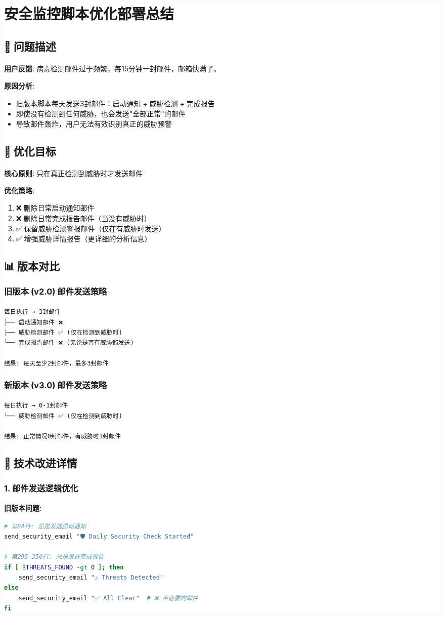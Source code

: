 # 安全监控脚本优化部署总结

## 📧 问题描述

**用户反馈**: 病毒检测邮件过于频繁，每15分钟一封邮件，邮箱快满了。

**原因分析**: 
- 旧版本脚本每天发送3封邮件：启动通知 + 威胁检测 + 完成报告
- 即使没有检测到任何威胁，也会发送"全部正常"的邮件
- 导致邮件轰炸，用户无法有效识别真正的威胁预警

## 🎯 优化目标

**核心原则**: 只在真正检测到威胁时才发送邮件

**优化策略**:
1. ❌ 删除日常启动通知邮件
2. ❌ 删除日常完成报告邮件（当没有威胁时）
3. ✅ 保留威胁检测警报邮件（仅在有威胁时发送）
4. ✅ 增强威胁详情报告（更详细的分析信息）

## 📊 版本对比

### 旧版本 (v2.0) 邮件发送策略
```
每日执行 → 3封邮件
├── 启动通知邮件 ❌ 
├── 威胁检测邮件 ✅ (仅在检测到威胁时)
└── 完成报告邮件 ❌ (无论是否有威胁都发送)

结果: 每天至少2封邮件，最多3封邮件
```

### 新版本 (v3.0) 邮件发送策略
```
每日执行 → 0-1封邮件
└── 威胁检测邮件 ✅ (仅在检测到威胁时)

结果: 正常情况0封邮件，有威胁时1封邮件
```

## 🔧 技术改进详情

### 1. 邮件发送逻辑优化

**旧版本问题**:
```bash
# 第84行: 总是发送启动通知
send_security_email "🛡️ Daily Security Check Started"

# 第295-356行: 总是发送完成报告
if [ $THREATS_FOUND -gt 0 ]; then
    send_security_email "⚠️ Threats Detected"
else
    send_security_email "✅ All Clear"  # ❌ 不必要的邮件
fi
```
